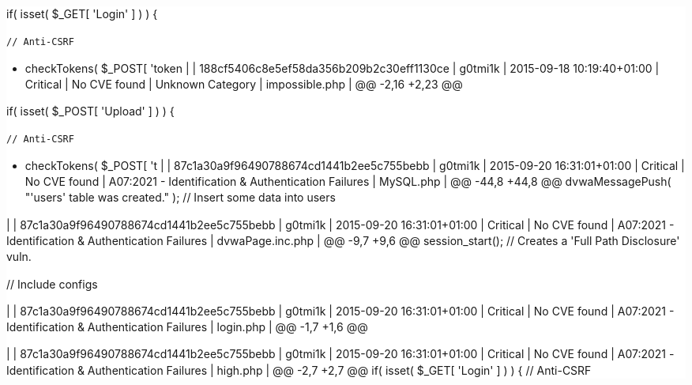 
 if( isset( $_GET[ 'Login' ] ) ) {

 	// Anti-CSRF

-	checkTokens( $_POST[ 'token |
| 188cf5406c8e5ef58da356b209b2c30eff1130ce | g0tmi1k | 2015-09-18 10:19:40+01:00 | Critical | No CVE found | Unknown Category | impossible.php | @@ -2,16 +2,23 @@
 

 if( isset( $_POST[ 'Upload' ] ) ) {

 	// Anti-CSRF

-	checkTokens( $_POST[ 't |
| 87c1a30a9f96490788674cd1441b2ee5c755bebb | g0tmi1k | 2015-09-20 16:31:01+01:00 | Critical | No CVE found | A07:2021 - Identification & Authentication Failures | MySQL.php | @@ -44,8 +44,8 @@ dvwaMessagePush( "'users' table was created." );
 // Insert some data into users

 |
| 87c1a30a9f96490788674cd1441b2ee5c755bebb | g0tmi1k | 2015-09-20 16:31:01+01:00 | Critical | No CVE found | A07:2021 - Identification & Authentication Failures | dvwaPage.inc.php | @@ -9,7 +9,6 @@ session_start(); // Creates a 'Full Path Disclosure' vuln.
 

 // Include configs

  |
| 87c1a30a9f96490788674cd1441b2ee5c755bebb | g0tmi1k | 2015-09-20 16:31:01+01:00 | Critical | No CVE found | A07:2021 - Identification & Authentication Failures | login.php | @@ -1,7 +1,6 @@
 <?php

 

 define( 'DVWA_WEB_PAGE_TO_ROOT', '' );

-

 require_once DVWA_WEB_PAGE_T |
| 87c1a30a9f96490788674cd1441b2ee5c755bebb | g0tmi1k | 2015-09-20 16:31:01+01:00 | Critical | No CVE found | A07:2021 - Identification & Authentication Failures | security.php | @@ -12,7 +12,7 @@ $page[ 'page_id' ] = 'security';
 $securityHtml = '';

 if( isset( $_POST['seclev_ |
| 87c1a30a9f96490788674cd1441b2ee5c755bebb | g0tmi1k | 2015-09-20 16:31:01+01:00 | Critical | No CVE found | A07:2021 - Identification & Authentication Failures | setup.php | @@ -11,7 +11,7 @@ $page[ 'page_id' ] = 'setup';
 

 if( isset( $_POST[ 'create_db' ] ) ) {

 	// Ant |
| 87c1a30a9f96490788674cd1441b2ee5c755bebb | g0tmi1k | 2015-09-20 16:31:01+01:00 | Critical | No CVE found | A07:2021 - Identification & Authentication Failures | index.php | @@ -50,7 +50,7 @@ $page[ 'body' ] .= "
 			<input type=\"submit\" value=\"Login\" name=\"Login\">

  |
| 87c1a30a9f96490788674cd1441b2ee5c755bebb | g0tmi1k | 2015-09-20 16:31:01+01:00 | Critical | No CVE found | A07:2021 - Identification & Authentication Failures | high.php | @@ -2,7 +2,7 @@
 

 if( isset( $_GET[ 'Login' ] ) ) {

 	// Anti-CSRF
